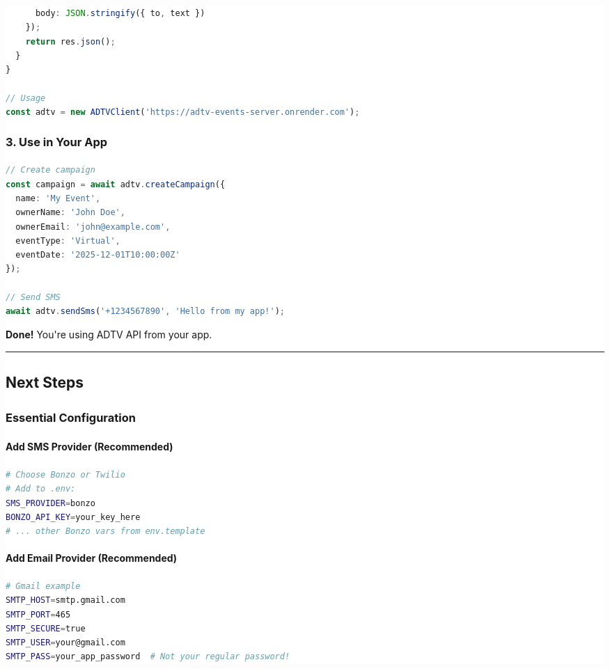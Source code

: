```typescript
      body: JSON.stringify({ to, text })
    });
    return res.json();
  }
}

// Usage
const adtv = new ADTVClient('https://adtv-events-server.onrender.com');
```

### 3. Use in Your App

```typescript
// Create campaign
const campaign = await adtv.createCampaign({
  name: 'My Event',
  ownerName: 'John Doe',
  ownerEmail: 'john@example.com',
  eventType: 'Virtual',
  eventDate: '2025-12-01T10:00:00Z'
});

// Send SMS
await adtv.sendSms('+1234567890', 'Hello from my app!');
```

**Done!** You're using ADTV API from your app.

---

## Next Steps

### Essential Configuration

#### Add SMS Provider (Recommended)

```bash
# Choose Bonzo or Twilio
# Add to .env:
SMS_PROVIDER=bonzo
BONZO_API_KEY=your_key_here
# ... other Bonzo vars from env.template
```

#### Add Email Provider (Recommended)

```bash
# Gmail example
SMTP_HOST=smtp.gmail.com
SMTP_PORT=465
SMTP_SECURE=true
SMTP_USER=your@gmail.com
SMTP_PASS=your_app_password  # Not your regular password!
```
